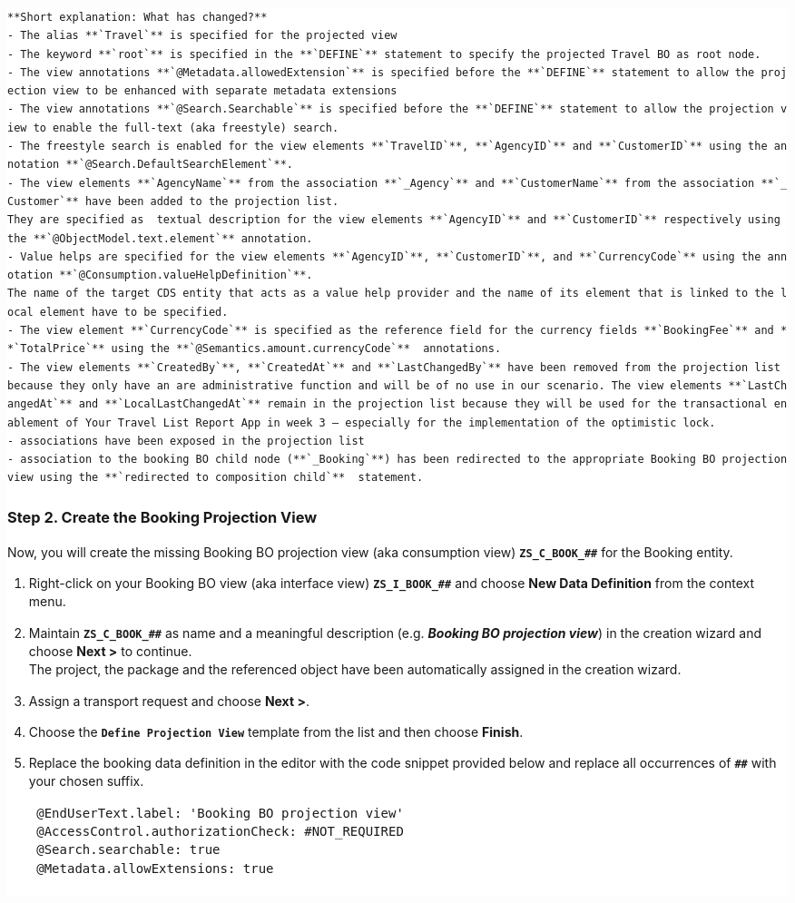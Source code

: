     **Short explanation: What has changed?**
    - The alias **`Travel`** is specified for the projected view
    - The keyword **`root`** is specified in the **`DEFINE`** statement to specify the projected Travel BO as root node.
    - The view annotations **`@Metadata.allowedExtension`** is specified before the **`DEFINE`** statement to allow the projection view to be enhanced with separate metadata extensions 
    - The view annotations **`@Search.Searchable`** is specified before the **`DEFINE`** statement to allow the projection view to enable the full-text (aka freestyle) search.
    - The freestyle search is enabled for the view elements **`TravelID`**, **`AgencyID`** and **`CustomerID`** using the annotation **`@Search.DefaultSearchElement`**.
    - The view elements **`AgencyName`** from the association **`_Agency`** and **`CustomerName`** from the association **`_Customer`** have been added to the projection list.
    They are specified as  textual description for the view elements **`AgencyID`** and **`CustomerID`** respectively using the **`@ObjectModel.text.element`** annotation.
    - Value helps are specified for the view elements **`AgencyID`**, **`CustomerID`**, and **`CurrencyCode`** using the annotation **`@Consumption.valueHelpDefinition`**. 
    The name of the target CDS entity that acts as a value help provider and the name of its element that is linked to the local element have to be specified. 
    - The view element **`CurrencyCode`** is specified as the reference field for the currency fields **`BookingFee`** and **`TotalPrice`** using the **`@Semantics.amount.currencyCode`**  annotations. 
    - The view elements **`CreatedBy`**, **`CreatedAt`** and **`LastChangedBy`** have been removed from the projection list because they only have an are administrative function and will be of no use in our scenario. The view elements **`LastChangedAt`** and **`LocalLastChangedAt`** remain in the projection list because they will be used for the transactional enablement of Your Travel List Report App in week 3 – especially for the implementation of the optimistic lock.
    - associations have been exposed in the projection list
    - association to the booking BO child node (**`_Booking`**) has been redirected to the appropriate Booking BO projection view using the **`redirected to composition child`**  statement.    
         
    
### Step 2. Create the Booking Projection View
Now, you will create the missing Booking BO projection view (aka consumption view) **`ZS_C_BOOK_##`** for the Booking entity.

1. Right-click on your Booking BO view (aka interface view) **`ZS_I_BOOK_##`** and choose **New Data Definition** from the context menu.

2.  Maintain **`ZS_C_BOOK_##`** as name and a meaningful description (e.g. _**Booking BO projection view**_) in the creation wizard and choose **Next >** to continue.  
    The project, the package and the referenced object have been automatically assigned in the creation wizard.  

3. Assign a transport request and choose **Next >**. 

4. Choose the **`Define Projection View`** template from the list and then choose **Finish**.

5. Replace the booking data definition in the editor with the code snippet provided below and replace all occurrences of **`##`** with your chosen suffix. 
    
    <pre>
    @EndUserText.label: 'Booking BO projection view'
    @AccessControl.authorizationCheck: #NOT_REQUIRED
    @Search.searchable: true
    @Metadata.allowExtensions: true

